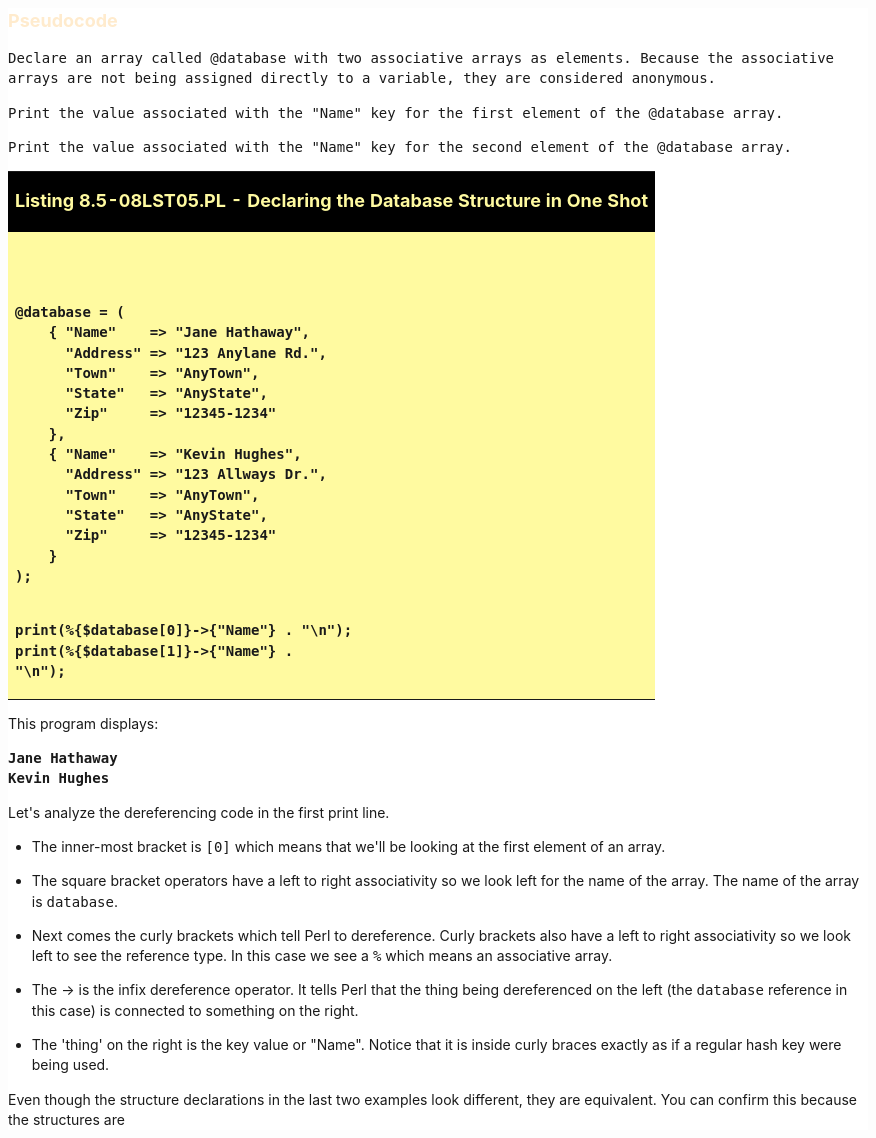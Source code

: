   <TBODY>
  <TR>
    <TD bgColor=black><FONT color=blanchedalmond
      size=4><B>Pseudocode</B></FONT></TD></TR>
  <TR>
    <TD bgColor=blanchedalmond><TT>
      <P>Declare an array called <TT>@database</TT> with two associative arrays
      as elements. Because the associative arrays are not being assigned
      directly to a variable, they are considered anonymous.
      <P>Print the value associated with the "Name" key for the first element of
      the <TT>@database</TT> array.
      <P>Print the value associated with the "Name" key for the second element
      of the <TT>@database</TT> array.</TT></P></TD></TR></TBODY></TABLE>
<P>
<TABLE cellSpacing=0 cellPadding=0 border=0>
  <TBODY>
  <TR>
    <TD bgColor=black><FONT color=#fffaa0 size=4><B>
      <P>Listing 8.5-08LST05.PL - Declaring the Database Structure in One
      Shot</B></FONT></P></TD></TR>
  <TR>
    <TD bgColor=#fffaa0><B><PRE><BR>
<P>@database = (
    { "Name"    =&gt; "Jane Hathaway",
      "Address" =&gt; "123 Anylane Rd.",
      "Town"    =&gt; "AnyTown",
      "State"   =&gt; "AnyState",
      "Zip"     =&gt; "12345-1234"
    },
    { "Name"    =&gt; "Kevin Hughes",
      "Address" =&gt; "123 Allways Dr.",
      "Town"    =&gt; "AnyTown",
      "State"   =&gt; "AnyState",
      "Zip"     =&gt; "12345-1234"
    }
);

print(%{$database[0]}-&gt;{"Name"} . "\n");
print(%{$database[1]}-&gt;{"Name"} . "\n");</B></P></PRE></TT></TD></TR></TBODY></TABLE>
<P>This program displays:
<P><B><PRE>Jane Hathaway
Kevin Hughes</PRE></B>Let's analyze the dereferencing code in the first print
line.
<P>
<UL>
  <LI>The inner-most bracket is <TT>[0]</TT> which means that we'll be looking
  at the first element of an array.
  <P></P>
  <LI>The square bracket operators have a left to right associativity so we look
  left for the name of the array. The name of the array is <TT>database</TT>.
  <P></P>
  <LI>Next comes the curly brackets which tell Perl to dereference. Curly
  brackets also have a left to right associativity so we look left to see the
  reference type. In this case we see a <TT>%</TT> which means an associative
  array.
  <P></P>
  <LI>The -&gt; is the infix dereference operator. It tells Perl that the thing
  being dereferenced on the left (the <TT>database</TT> reference in this case)
  is connected to something on the right.
  <P></P>
  <LI>The 'thing' on the right is the key value or "Name". Notice that it is
  inside curly braces exactly as if a regular hash key were being used.</LI></UL>
<P>Even though the structure declarations in the last two examples look
different, they are equivalent. You can confirm this because the structures are